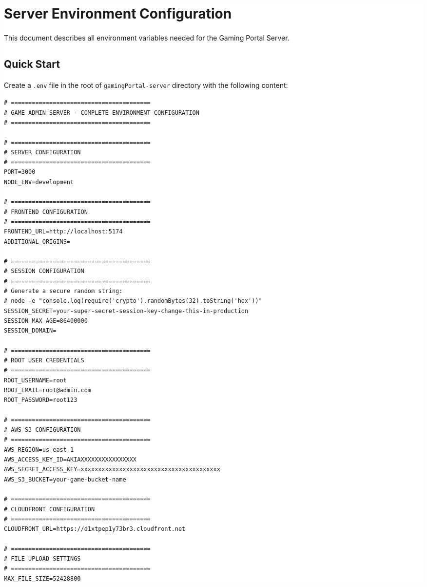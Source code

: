 # Server Environment Configuration

This document describes all environment variables needed for the Gaming Portal Server.

## Quick Start

Create a `.env` file in the root of `gamingPortal-server` directory with the following content:

```env
# ========================================
# GAME ADMIN SERVER - COMPLETE ENVIRONMENT CONFIGURATION
# ========================================

# ========================================
# SERVER CONFIGURATION
# ========================================
PORT=3000
NODE_ENV=development

# ========================================
# FRONTEND CONFIGURATION
# ========================================
FRONTEND_URL=http://localhost:5174
ADDITIONAL_ORIGINS=

# ========================================
# SESSION CONFIGURATION
# ========================================
# Generate a secure random string:
# node -e "console.log(require('crypto').randomBytes(32).toString('hex'))"
SESSION_SECRET=your-super-secret-session-key-change-this-in-production
SESSION_MAX_AGE=86400000
SESSION_DOMAIN=

# ========================================
# ROOT USER CREDENTIALS
# ========================================
ROOT_USERNAME=root
ROOT_EMAIL=root@admin.com
ROOT_PASSWORD=root123

# ========================================
# AWS S3 CONFIGURATION
# ========================================
AWS_REGION=us-east-1
AWS_ACCESS_KEY_ID=AKIAXXXXXXXXXXXXXXXX
AWS_SECRET_ACCESS_KEY=xxxxxxxxxxxxxxxxxxxxxxxxxxxxxxxxxxxxxxxx
AWS_S3_BUCKET=your-game-bucket-name

# ========================================
# CLOUDFRONT CONFIGURATION
# ========================================
CLOUDFRONT_URL=https://d1xtpep1y73br3.cloudfront.net

# ========================================
# FILE UPLOAD SETTINGS
# ========================================
MAX_FILE_SIZE=52428800
```
